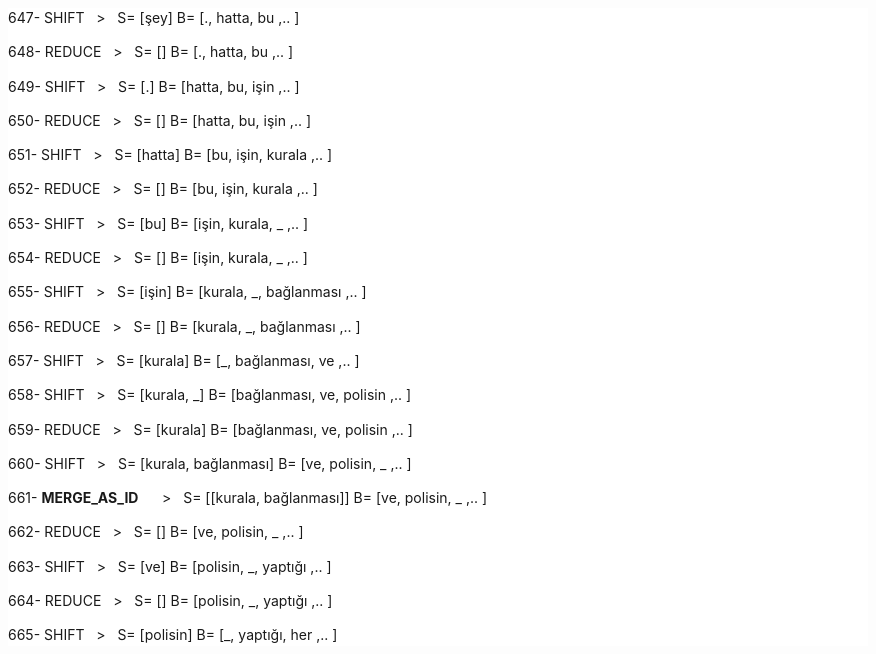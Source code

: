 

647- SHIFT&nbsp;&nbsp;&nbsp;>&nbsp;&nbsp;&nbsp;S= [şey]   B= [., hatta, bu ,.. ]



648- REDUCE&nbsp;&nbsp;&nbsp;>&nbsp;&nbsp;&nbsp;S= []   B= [., hatta, bu ,.. ]



649- SHIFT&nbsp;&nbsp;&nbsp;>&nbsp;&nbsp;&nbsp;S= [.]   B= [hatta, bu, işin ,.. ]



650- REDUCE&nbsp;&nbsp;&nbsp;>&nbsp;&nbsp;&nbsp;S= []   B= [hatta, bu, işin ,.. ]



651- SHIFT&nbsp;&nbsp;&nbsp;>&nbsp;&nbsp;&nbsp;S= [hatta]   B= [bu, işin, kurala ,.. ]



652- REDUCE&nbsp;&nbsp;&nbsp;>&nbsp;&nbsp;&nbsp;S= []   B= [bu, işin, kurala ,.. ]



653- SHIFT&nbsp;&nbsp;&nbsp;>&nbsp;&nbsp;&nbsp;S= [bu]   B= [işin, kurala, _ ,.. ]



654- REDUCE&nbsp;&nbsp;&nbsp;>&nbsp;&nbsp;&nbsp;S= []   B= [işin, kurala, _ ,.. ]



655- SHIFT&nbsp;&nbsp;&nbsp;>&nbsp;&nbsp;&nbsp;S= [işin]   B= [kurala, _, bağlanması ,.. ]



656- REDUCE&nbsp;&nbsp;&nbsp;>&nbsp;&nbsp;&nbsp;S= []   B= [kurala, _, bağlanması ,.. ]



657- SHIFT&nbsp;&nbsp;&nbsp;>&nbsp;&nbsp;&nbsp;S= [kurala]   B= [_, bağlanması, ve ,.. ]



658- SHIFT&nbsp;&nbsp;&nbsp;>&nbsp;&nbsp;&nbsp;S= [kurala, _]   B= [bağlanması, ve, polisin ,.. ]



659- REDUCE&nbsp;&nbsp;&nbsp;>&nbsp;&nbsp;&nbsp;S= [kurala]   B= [bağlanması, ve, polisin ,.. ]



660- SHIFT&nbsp;&nbsp;&nbsp;>&nbsp;&nbsp;&nbsp;S= [kurala, bağlanması]   B= [ve, polisin, _ ,.. ]



661- **MERGE_AS_ID**&nbsp;&nbsp;&nbsp;&nbsp;&nbsp;&nbsp;>&nbsp;&nbsp;&nbsp;S= [[kurala, bağlanması]]   B= [ve, polisin, _ ,.. ]



662- REDUCE&nbsp;&nbsp;&nbsp;>&nbsp;&nbsp;&nbsp;S= []   B= [ve, polisin, _ ,.. ]



663- SHIFT&nbsp;&nbsp;&nbsp;>&nbsp;&nbsp;&nbsp;S= [ve]   B= [polisin, _, yaptığı ,.. ]



664- REDUCE&nbsp;&nbsp;&nbsp;>&nbsp;&nbsp;&nbsp;S= []   B= [polisin, _, yaptığı ,.. ]



665- SHIFT&nbsp;&nbsp;&nbsp;>&nbsp;&nbsp;&nbsp;S= [polisin]   B= [_, yaptığı, her ,.. ]
